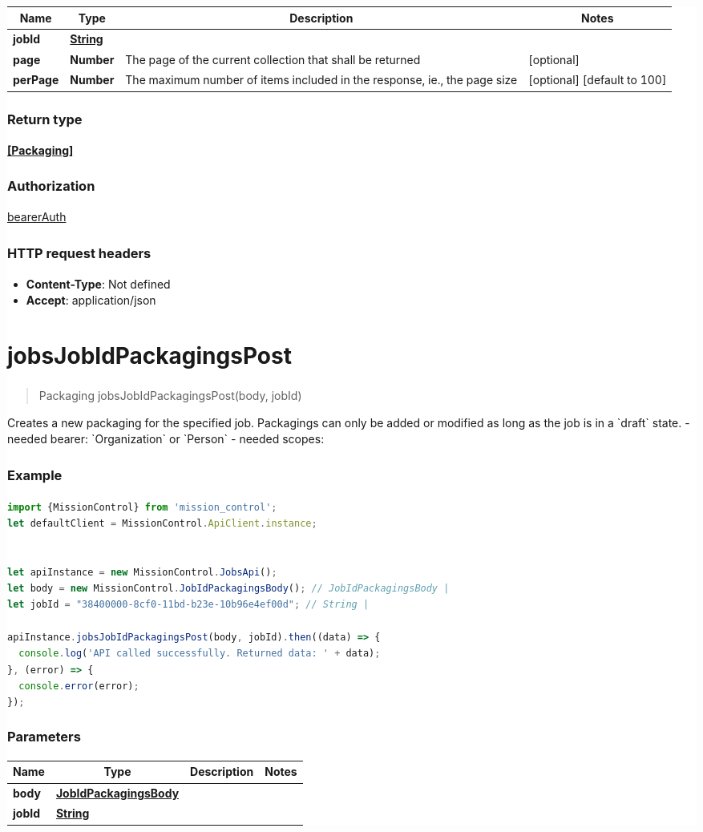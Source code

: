Name | Type | Description  | Notes
------------- | ------------- | ------------- | -------------
 **jobId** | [**String**](.md)|  | 
 **page** | **Number**| The page of the current collection that shall be returned | [optional] 
 **perPage** | **Number**| The maximum number of items included in the response, ie., the page size | [optional] [default to 100]

### Return type

[**[Packaging]**](Packaging.md)

### Authorization

[bearerAuth](../README.md#bearerAuth)

### HTTP request headers

 - **Content-Type**: Not defined
 - **Accept**: application/json

<a name="jobsJobIdPackagingsPost"></a>
# **jobsJobIdPackagingsPost**
> Packaging jobsJobIdPackagingsPost(body, jobId)



Creates a new packaging for the specified job. Packagings can only be added or                           modified as long as the job is in a &#x60;draft&#x60; state. - needed bearer: &#x60;Organization&#x60; or &#x60;Person&#x60; - needed scopes: 

### Example
```javascript
import {MissionControl} from 'mission_control';
let defaultClient = MissionControl.ApiClient.instance;


let apiInstance = new MissionControl.JobsApi();
let body = new MissionControl.JobIdPackagingsBody(); // JobIdPackagingsBody | 
let jobId = "38400000-8cf0-11bd-b23e-10b96e4ef00d"; // String | 

apiInstance.jobsJobIdPackagingsPost(body, jobId).then((data) => {
  console.log('API called successfully. Returned data: ' + data);
}, (error) => {
  console.error(error);
});

```

### Parameters

Name | Type | Description  | Notes
------------- | ------------- | ------------- | -------------
 **body** | [**JobIdPackagingsBody**](JobIdPackagingsBody.md)|  | 
 **jobId** | [**String**](.md)|  | 
